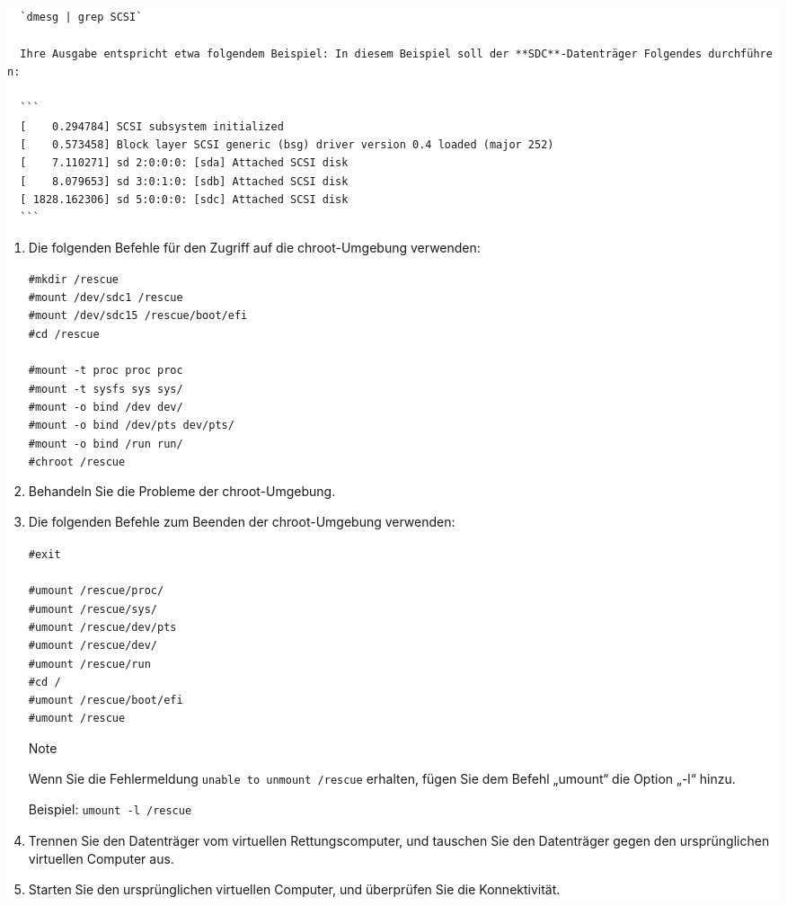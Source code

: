       `dmesg | grep SCSI`

      Ihre Ausgabe entspricht etwa folgendem Beispiel: In diesem Beispiel soll der **SDC**-Datenträger Folgendes durchführen:

      ```
      [    0.294784] SCSI subsystem initialized
      [    0.573458] Block layer SCSI generic (bsg) driver version 0.4 loaded (major 252)
      [    7.110271] sd 2:0:0:0: [sda] Attached SCSI disk
      [    8.079653] sd 3:0:1:0: [sdb] Attached SCSI disk
      [ 1828.162306] sd 5:0:0:0: [sdc] Attached SCSI disk
      ```

   1. Die folgenden Befehle für den Zugriff auf die chroot-Umgebung verwenden:

      ```
      #mkdir /rescue
      #mount /dev/sdc1 /rescue
      #mount /dev/sdc15 /rescue/boot/efi
      #cd /rescue

      #mount -t proc proc proc
      #mount -t sysfs sys sys/
      #mount -o bind /dev dev/
      #mount -o bind /dev/pts dev/pts/
      #mount -o bind /run run/
      #chroot /rescue
      ```

   1. Behandeln Sie die Probleme der chroot-Umgebung.

   1. Die folgenden Befehle zum Beenden der chroot-Umgebung verwenden:

      ```
      #exit

      #umount /rescue/proc/
      #umount /rescue/sys/
      #umount /rescue/dev/pts
      #umount /rescue/dev/
      #umount /rescue/run
      #cd /
      #umount /rescue/boot/efi
      #umount /rescue
      ```

      > [!NOTE]
      > Wenn Sie die Fehlermeldung `unable to unmount /rescue` erhalten, fügen Sie dem Befehl „umount“ die Option „-l“ hinzu.
      >
      > Beispiel: `umount -l /rescue`

1. Trennen Sie den Datenträger vom virtuellen Rettungscomputer, und tauschen Sie den Datenträger gegen den ursprünglichen virtuellen Computer aus.
1. Starten Sie den ursprünglichen virtuellen Computer, und überprüfen Sie die Konnektivität.
